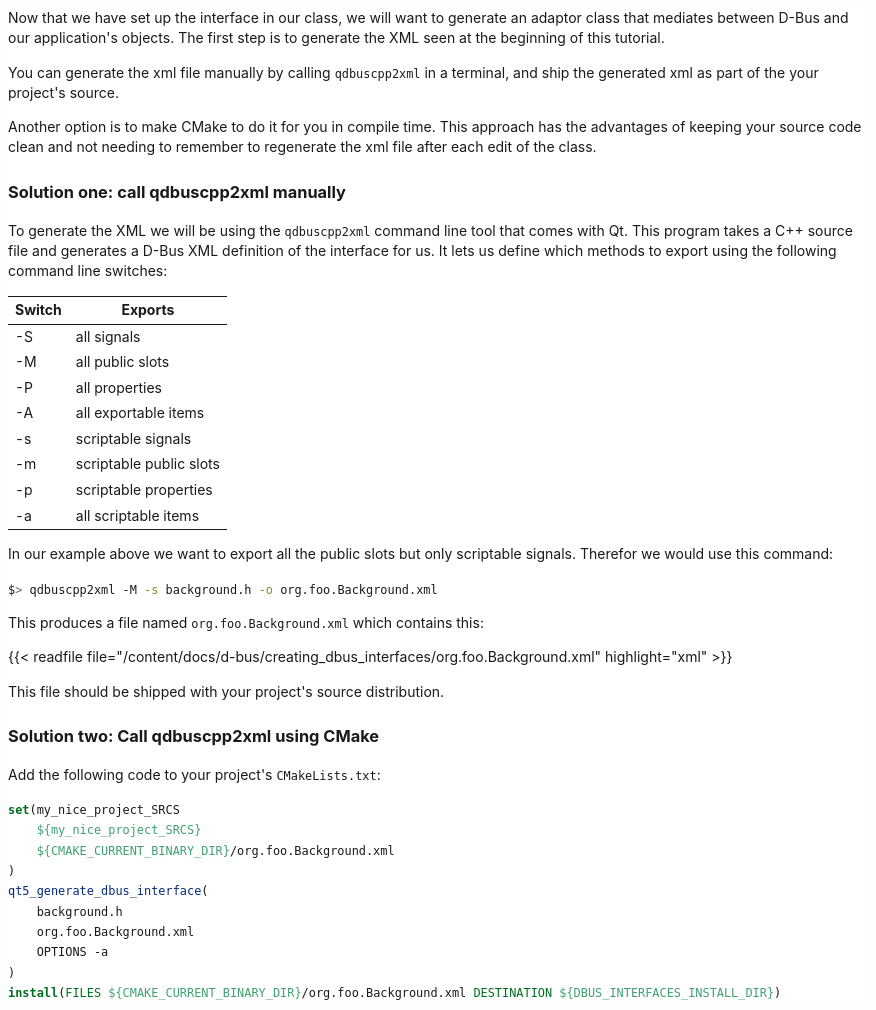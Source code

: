 Now that we have set up the interface in our class, we will want to generate an adaptor class that mediates between D-Bus and our application's objects. The first step is to generate the XML seen at the beginning of this tutorial.

You can generate the xml file manually by calling `qdbuscpp2xml` in a terminal, and ship the generated xml as part of the your project's source.

Another option is to make CMake to do it for you in compile time. This approach has the advantages of keeping your source code clean and not needing to remember to regenerate the xml file after each edit of the class.

### Solution one: call qdbuscpp2xml manually

To generate the XML we will be using the `qdbuscpp2xml` command line tool that comes with Qt. This program takes a C++ source file and generates a D-Bus XML definition of the interface for us. It lets us define which methods to export using the following command line switches:

|Switch | Exports                |
|-------|------------------------|
|-S     | all signals            |
|-M     | all public slots       |
|-P     | all properties         |
|-A     | all exportable items   |
|-s     | scriptable signals     |
|-m     | scriptable public slots|
|-p     | scriptable properties  |
|-a     | all scriptable items   |

In our example above we want to export all the public slots but only scriptable signals. Therefor we would use this command:

```bash
$> qdbuscpp2xml -M -s background.h -o org.foo.Background.xml
```

This produces a file named `org.foo.Background.xml` which contains this:

{{< readfile file="/content/docs/d-bus/creating_dbus_interfaces/org.foo.Background.xml" highlight="xml" >}}

This file should be shipped with your project's source distribution.

### Solution two: Call qdbuscpp2xml using CMake

Add the following code to your project's `CMakeLists.txt`:

```cmake
set(my_nice_project_SRCS 
    ${my_nice_project_SRCS}
    ${CMAKE_CURRENT_BINARY_DIR}/org.foo.Background.xml
)
qt5_generate_dbus_interface(
    background.h
    org.foo.Background.xml
    OPTIONS -a
)
install(FILES ${CMAKE_CURRENT_BINARY_DIR}/org.foo.Background.xml DESTINATION ${DBUS_INTERFACES_INSTALL_DIR})
```
